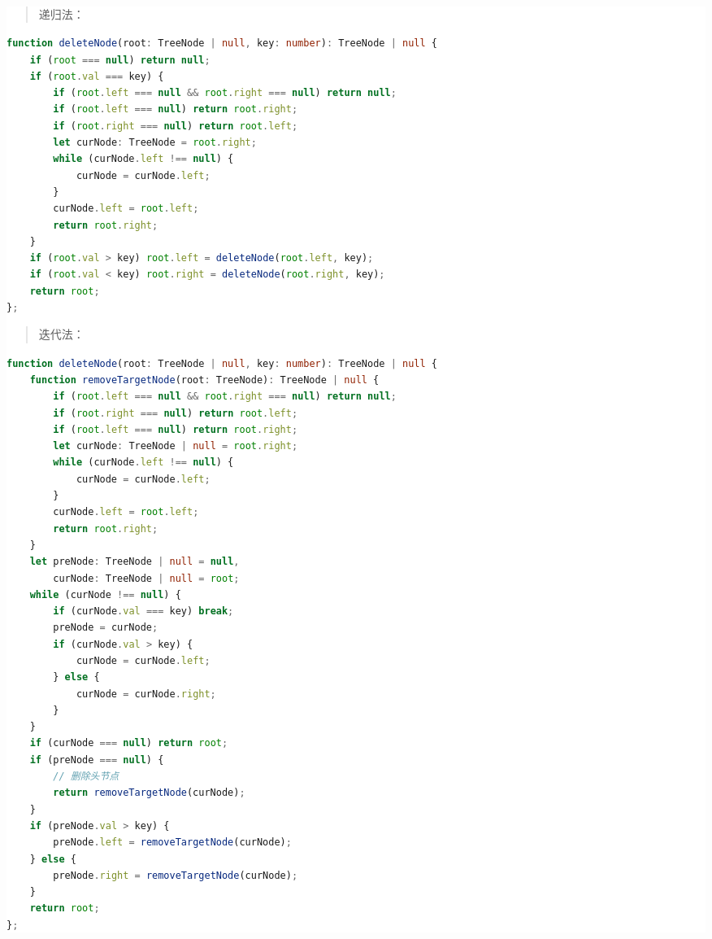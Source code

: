 > 递归法：

```typescript
function deleteNode(root: TreeNode | null, key: number): TreeNode | null {
    if (root === null) return null;
    if (root.val === key) {
        if (root.left === null && root.right === null) return null;
        if (root.left === null) return root.right;
        if (root.right === null) return root.left;
        let curNode: TreeNode = root.right;
        while (curNode.left !== null) {
            curNode = curNode.left;
        }
        curNode.left = root.left;
        return root.right;
    }
    if (root.val > key) root.left = deleteNode(root.left, key);
    if (root.val < key) root.right = deleteNode(root.right, key);
    return root;
};
```

> 迭代法：

```typescript
function deleteNode(root: TreeNode | null, key: number): TreeNode | null {
    function removeTargetNode(root: TreeNode): TreeNode | null {
        if (root.left === null && root.right === null) return null;
        if (root.right === null) return root.left;
        if (root.left === null) return root.right;
        let curNode: TreeNode | null = root.right;
        while (curNode.left !== null) {
            curNode = curNode.left;
        }
        curNode.left = root.left;
        return root.right;
    }
    let preNode: TreeNode | null = null,
        curNode: TreeNode | null = root;
    while (curNode !== null) {
        if (curNode.val === key) break;
        preNode = curNode;
        if (curNode.val > key) {
            curNode = curNode.left;
        } else {
            curNode = curNode.right;
        }
    }
    if (curNode === null) return root;
    if (preNode === null) {
        // 删除头节点
        return removeTargetNode(curNode);
    }
    if (preNode.val > key) {
        preNode.left = removeTargetNode(curNode);
    } else {
        preNode.right = removeTargetNode(curNode);
    }
    return root;
};
```
